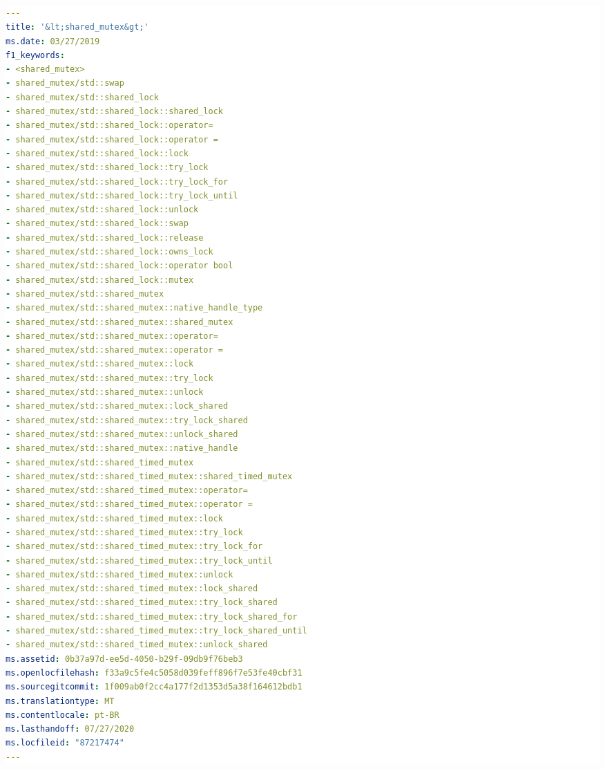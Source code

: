 ```yaml
---
title: '&lt;shared_mutex&gt;'
ms.date: 03/27/2019
f1_keywords:
- <shared_mutex>
- shared_mutex/std::swap
- shared_mutex/std::shared_lock
- shared_mutex/std::shared_lock::shared_lock
- shared_mutex/std::shared_lock::operator=
- shared_mutex/std::shared_lock::operator =
- shared_mutex/std::shared_lock::lock
- shared_mutex/std::shared_lock::try_lock
- shared_mutex/std::shared_lock::try_lock_for
- shared_mutex/std::shared_lock::try_lock_until
- shared_mutex/std::shared_lock::unlock
- shared_mutex/std::shared_lock::swap
- shared_mutex/std::shared_lock::release
- shared_mutex/std::shared_lock::owns_lock
- shared_mutex/std::shared_lock::operator bool
- shared_mutex/std::shared_lock::mutex
- shared_mutex/std::shared_mutex
- shared_mutex/std::shared_mutex::native_handle_type
- shared_mutex/std::shared_mutex::shared_mutex
- shared_mutex/std::shared_mutex::operator=
- shared_mutex/std::shared_mutex::operator =
- shared_mutex/std::shared_mutex::lock
- shared_mutex/std::shared_mutex::try_lock
- shared_mutex/std::shared_mutex::unlock
- shared_mutex/std::shared_mutex::lock_shared
- shared_mutex/std::shared_mutex::try_lock_shared
- shared_mutex/std::shared_mutex::unlock_shared
- shared_mutex/std::shared_mutex::native_handle
- shared_mutex/std::shared_timed_mutex
- shared_mutex/std::shared_timed_mutex::shared_timed_mutex
- shared_mutex/std::shared_timed_mutex::operator=
- shared_mutex/std::shared_timed_mutex::operator =
- shared_mutex/std::shared_timed_mutex::lock
- shared_mutex/std::shared_timed_mutex::try_lock
- shared_mutex/std::shared_timed_mutex::try_lock_for
- shared_mutex/std::shared_timed_mutex::try_lock_until
- shared_mutex/std::shared_timed_mutex::unlock
- shared_mutex/std::shared_timed_mutex::lock_shared
- shared_mutex/std::shared_timed_mutex::try_lock_shared
- shared_mutex/std::shared_timed_mutex::try_lock_shared_for
- shared_mutex/std::shared_timed_mutex::try_lock_shared_until
- shared_mutex/std::shared_timed_mutex::unlock_shared
ms.assetid: 0b37a97d-ee5d-4050-b29f-09db9f76beb3
ms.openlocfilehash: f33a9c5fe4c5058d039feff896f7e53fe40cbf31
ms.sourcegitcommit: 1f009ab0f2cc4a177f2d1353d5a38f164612bdb1
ms.translationtype: MT
ms.contentlocale: pt-BR
ms.lasthandoff: 07/27/2020
ms.locfileid: "87217474"
---
```

